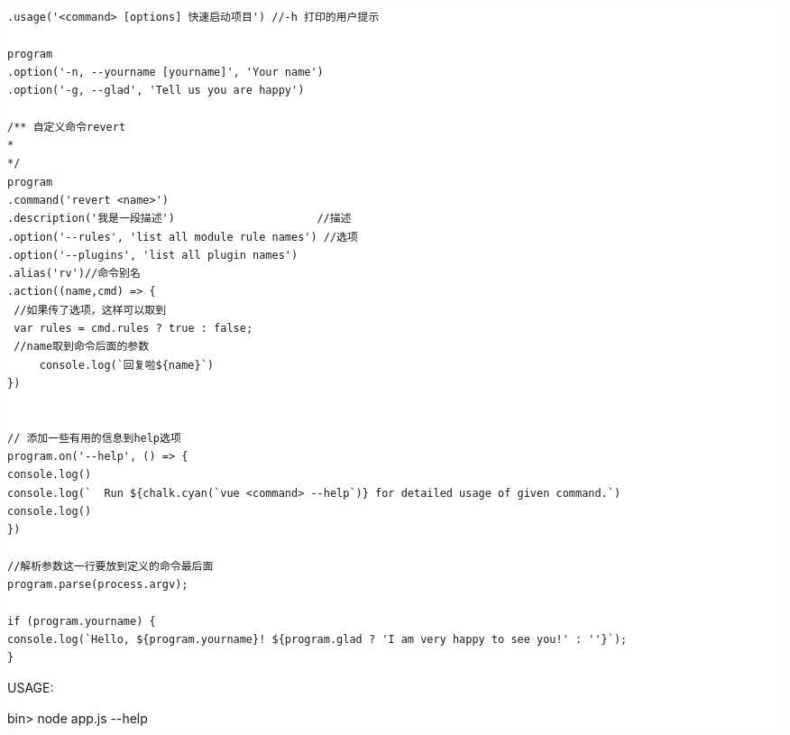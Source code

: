    ```
  .usage('<command> [options] 快速启动项目') //-h 打印的用户提示

program
  .option('-n, --yourname [yourname]', 'Your name')
  .option('-g, --glad', 'Tell us you are happy')

/** 自定义命令revert 
 * 
 */
program
  .command('revert <name>')
  .description('我是一段描述')                      //描述
  .option('--rules', 'list all module rule names') //选项
  .option('--plugins', 'list all plugin names')
  .alias('rv')//命令别名
  .action((name,cmd) => {
    //如果传了选项，这样可以取到
    var rules = cmd.rules ? true : false;
    //name取到命令后面的参数
        console.log(`回复啦${name}`)
  })


// 添加一些有用的信息到help选项
program.on('--help', () => {
  console.log()
  console.log(`  Run ${chalk.cyan(`vue <command> --help`)} for detailed usage of given command.`)
  console.log()
})

//解析参数这一行要放到定义的命令最后面
program.parse(process.argv);

if (program.yourname) {
  console.log(`Hello, ${program.yourname}! ${program.glad ? 'I am very happy to see you!' : ''}`);
}

  ```

USAGE:




  bin> node app.js --help